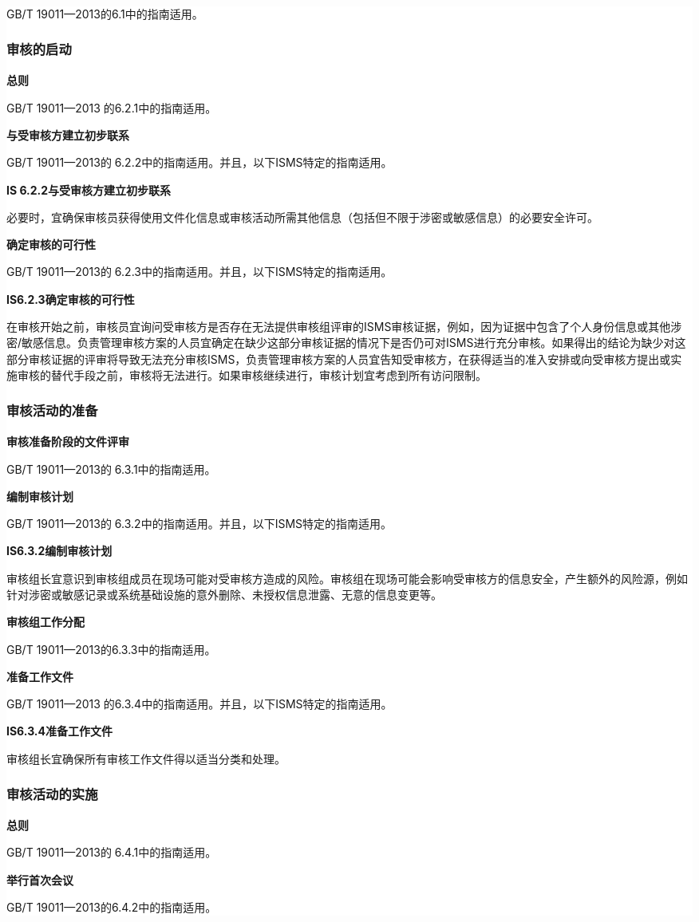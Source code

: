 GB/T 19011—2013的6.1中的指南适用。  
  
### 审核的启动  
  
**总则**   
  
GB/T 19011—2013 的6.2.1中的指南适用。  
  
**与受审核方建立初步联系**   
  
GB/T 19011—2013的 6.2.2中的指南适用。并且，以下ISMS特定的指南适用。  
  
**IS 6.2.2与受审核方建立初步联系**   
  
必要时，宜确保审核员获得使用文件化信息或审核活动所需其他信息（包括但不限于涉密或敏感信息）的必要安全许可。  
  
**确定审核的可行性**   
  
GB/T 19011—2013的 6.2.3中的指南适用。并且，以下ISMS特定的指南适用。  
  
**IS6.2.3确定审核的可行性**   
  
在审核开始之前，审核员宜询问受审核方是否存在无法提供审核组评审的ISMS审核证据，例如，因为证据中包含了个人身份信息或其他涉密/敏感信息。负责管理审核方案的人员宜确定在缺少这部分审核证据的情况下是否仍可对ISMS进行充分审核。如果得出的结论为缺少对这部分审核证据的评审将导致无法充分审核ISMS，负责管理审核方案的人员宜告知受审核方，在获得适当的准入安排或向受审核方提出或实施审核的替代手段之前，审核将无法进行。如果审核继续进行，审核计划宜考虑到所有访问限制。  
  
### 审核活动的准备  
  
**审核准备阶段的文件评审**   
  
GB/T 19011—2013的 6.3.1中的指南适用。  
  
**编制审核计划**   
  
GB/T 19011—2013的 6.3.2中的指南适用。并且，以下ISMS特定的指南适用。  
  
**IS6.3.2编制审核计划**   
  
审核组长宜意识到审核组成员在现场可能对受审核方造成的风险。审核组在现场可能会影响受审核方的信息安全，产生额外的风险源，例如针对涉密或敏感记录或系统基础设施的意外删除、未授权信息泄露、无意的信息变更等。  
  
**审核组工作分配**   
  
GB/T 19011—2013的6.3.3中的指南适用。  
  
**准备工作文件**   
  
GB/T 19011—2013 的6.3.4中的指南适用。并且，以下ISMS特定的指南适用。  
  
**IS6.3.4准备工作文件**   
  
审核组长宜确保所有审核工作文件得以适当分类和处理。  
  
### 审核活动的实施  
  
**总则**   
  
GB/T 19011—2013的 6.4.1中的指南适用。  
  
**举行首次会议**   
  
GB/T 19011—2013的6.4.2中的指南适用。  
  